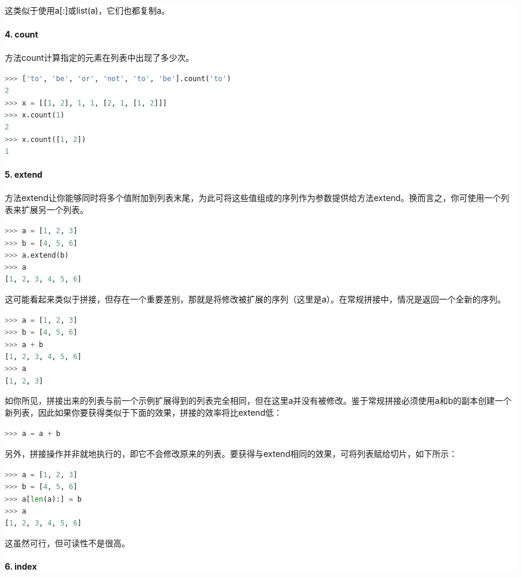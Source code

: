 这类似于使用a[:]或list(a)，它们也都复制a。

#### 4. count

方法count计算指定的元素在列表中出现了多少次。

~~~python
>>> ['to', 'be', 'or', 'not', 'to', 'be'].count('to') 
2 
>>> x = [[1, 2], 1, 1, [2, 1, [1, 2]]] 
>>> x.count(1) 
2 
>>> x.count([1, 2]) 
1
~~~

#### 5. extend

方法extend让你能够同时将多个值附加到列表末尾，为此可将这些值组成的序列作为参数提供给方法extend。换而言之，你可使用一个列表来扩展另一个列表。

~~~python
>>> a = [1, 2, 3] 
>>> b = [4, 5, 6] 
>>> a.extend(b) 
>>> a 
[1, 2, 3, 4, 5, 6]
~~~

这可能看起来类似于拼接，但存在一个重要差别，那就是将修改被扩展的序列（这里是a）。在常规拼接中，情况是返回一个全新的序列。

~~~python
>>> a = [1, 2, 3] 
>>> b = [4, 5, 6] 
>>> a + b 
[1, 2, 3, 4, 5, 6] 
>>> a 
[1, 2, 3]
~~~

如你所见，拼接出来的列表与前一个示例扩展得到的列表完全相同，但在这里a并没有被修改。鉴于常规拼接必须使用a和b的副本创建一个新列表，因此如果你要获得类似于下面的效果，拼接的效率将比extend低：

~~~python
>>> a = a + b
~~~

另外，拼接操作并非就地执行的，即它不会修改原来的列表。要获得与extend相同的效果，可将列表赋给切片，如下所示：

~~~python
>>> a = [1, 2, 3] 
>>> b = [4, 5, 6] 
>>> a[len(a):] = b 
>>> a 
[1, 2, 3, 4, 5, 6]
~~~

这虽然可行，但可读性不是很高。

#### 6. index
